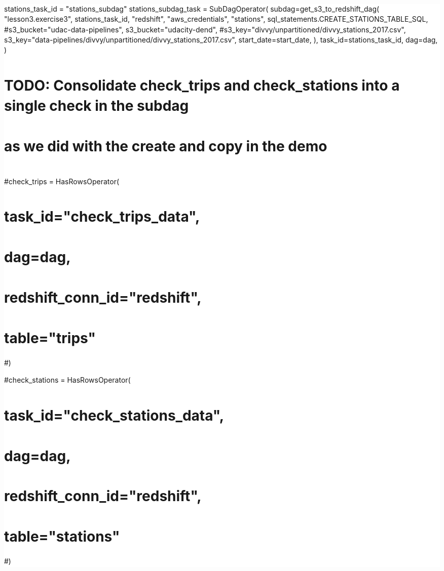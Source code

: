 
stations_task_id = "stations_subdag"
stations_subdag_task = SubDagOperator(
    subdag=get_s3_to_redshift_dag(
        "lesson3.exercise3",
        stations_task_id,
        "redshift",
        "aws_credentials",
        "stations",
        sql_statements.CREATE_STATIONS_TABLE_SQL,
        #s3_bucket="udac-data-pipelines",
        s3_bucket="udacity-dend",
        #s3_key="divvy/unpartitioned/divvy_stations_2017.csv",
        s3_key="data-pipelines/divvy/unpartitioned/divvy_stations_2017.csv",
        start_date=start_date,
    ),
    task_id=stations_task_id,
    dag=dag,
)

#
# TODO: Consolidate check_trips and check_stations into a single check in the subdag
#       as we did with the create and copy in the demo
#
#check_trips = HasRowsOperator(
#    task_id="check_trips_data",
#    dag=dag,
#    redshift_conn_id="redshift",
#    table="trips"
#)

#check_stations = HasRowsOperator(
#    task_id="check_stations_data",
#    dag=dag,
#    redshift_conn_id="redshift",
#    table="stations"
#)
